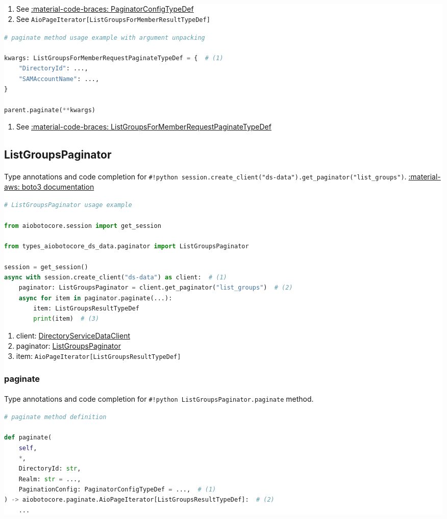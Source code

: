 1. See [:material-code-braces: PaginatorConfigTypeDef](./type_defs.md#paginatorconfigtypedef)
2. See `AioPageIterator[ListGroupsForMemberResultTypeDef]`


```python
# paginate method usage example with argument unpacking

kwargs: ListGroupsForMemberRequestPaginateTypeDef = {  # (1)
    "DirectoryId": ...,
    "SAMAccountName": ...,
}

parent.paginate(**kwargs)
```

1. See [:material-code-braces: ListGroupsForMemberRequestPaginateTypeDef](./type_defs.md#listgroupsformemberrequestpaginatetypedef)
## ListGroupsPaginator

Type annotations and code completion for `#!python session.create_client("ds-data").get_paginator("list_groups")`.
[:material-aws: boto3 documentation](https://boto3.amazonaws.com/v1/documentation/api/latest/reference/services/ds-data/paginator/ListGroups.html#DirectoryServiceData.Paginator.ListGroups)

```python
# ListGroupsPaginator usage example

from aiobotocore.session import get_session

from types_aiobotocore_ds_data.paginator import ListGroupsPaginator

session = get_session()
async with session.create_client("ds-data") as client:  # (1)
    paginator: ListGroupsPaginator = client.get_paginator("list_groups")  # (2)
    async for item in paginator.paginate(...):
        item: ListGroupsResultTypeDef
        print(item)  # (3)
```

1. client: [DirectoryServiceDataClient](./client.md)
2. paginator: [ListGroupsPaginator](./paginators.md#listgroupspaginator)
3. item: `AioPageIterator[ListGroupsResultTypeDef]`


### paginate

Type annotations and code completion for `#!python ListGroupsPaginator.paginate` method.

```python
# paginate method definition

def paginate(
    self,
    *,
    DirectoryId: str,
    Realm: str = ...,
    PaginationConfig: PaginatorConfigTypeDef = ...,  # (1)
) -> aiobotocore.paginate.AioPageIterator[ListGroupsResultTypeDef]:  # (2)
    ...
```
